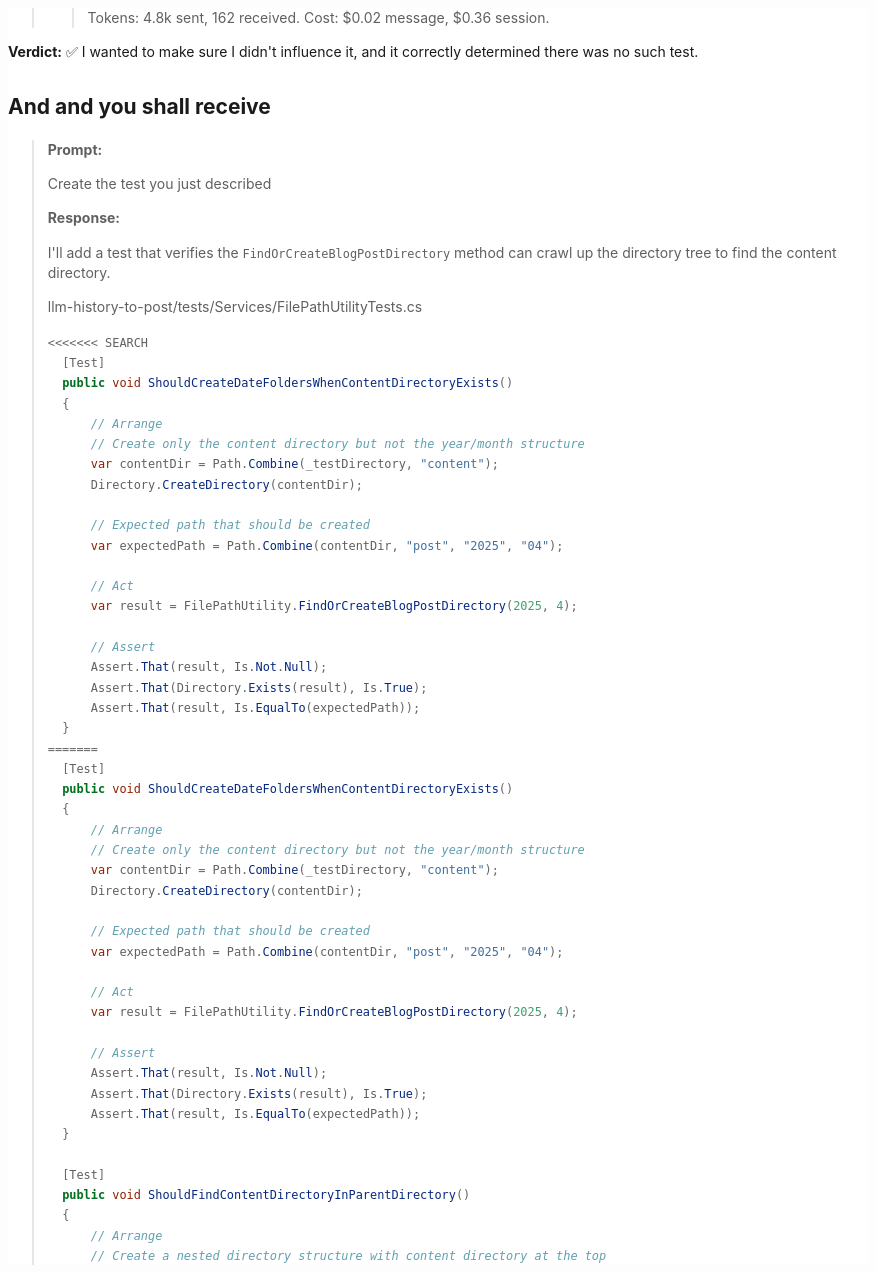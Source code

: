 > > Tokens: 4.8k sent, 162 received. Cost: $0.02 message, $0.36 session.

**Verdict:** ✅ I wanted to make sure I didn't influence it, and it correctly determined there was no such test.

## And and you shall receive

> **Prompt:**
>
> Create the test you just described
>
> **Response:**
>
> I'll add a test that verifies the `FindOrCreateBlogPostDirectory` method can crawl up the directory tree to find the content directory.
> 
> llm-history-to-post/tests/Services/FilePathUtilityTests.cs
> ```csharp
> <<<<<<< SEARCH
> 	[Test]
> 	public void ShouldCreateDateFoldersWhenContentDirectoryExists()
> 	{
> 		// Arrange
> 		// Create only the content directory but not the year/month structure
> 		var contentDir = Path.Combine(_testDirectory, "content");
> 		Directory.CreateDirectory(contentDir);
> 		
> 		// Expected path that should be created
> 		var expectedPath = Path.Combine(contentDir, "post", "2025", "04");
> 		
> 		// Act
> 		var result = FilePathUtility.FindOrCreateBlogPostDirectory(2025, 4);
> 		
> 		// Assert
> 		Assert.That(result, Is.Not.Null);
> 		Assert.That(Directory.Exists(result), Is.True);
> 		Assert.That(result, Is.EqualTo(expectedPath));
> 	}
> =======
> 	[Test]
> 	public void ShouldCreateDateFoldersWhenContentDirectoryExists()
> 	{
> 		// Arrange
> 		// Create only the content directory but not the year/month structure
> 		var contentDir = Path.Combine(_testDirectory, "content");
> 		Directory.CreateDirectory(contentDir);
> 		
> 		// Expected path that should be created
> 		var expectedPath = Path.Combine(contentDir, "post", "2025", "04");
> 		
> 		// Act
> 		var result = FilePathUtility.FindOrCreateBlogPostDirectory(2025, 4);
> 		
> 		// Assert
> 		Assert.That(result, Is.Not.Null);
> 		Assert.That(Directory.Exists(result), Is.True);
> 		Assert.That(result, Is.EqualTo(expectedPath));
> 	}
> 	
> 	[Test]
> 	public void ShouldFindContentDirectoryInParentDirectory()
> 	{
> 		// Arrange
> 		// Create a nested directory structure with content directory at the top